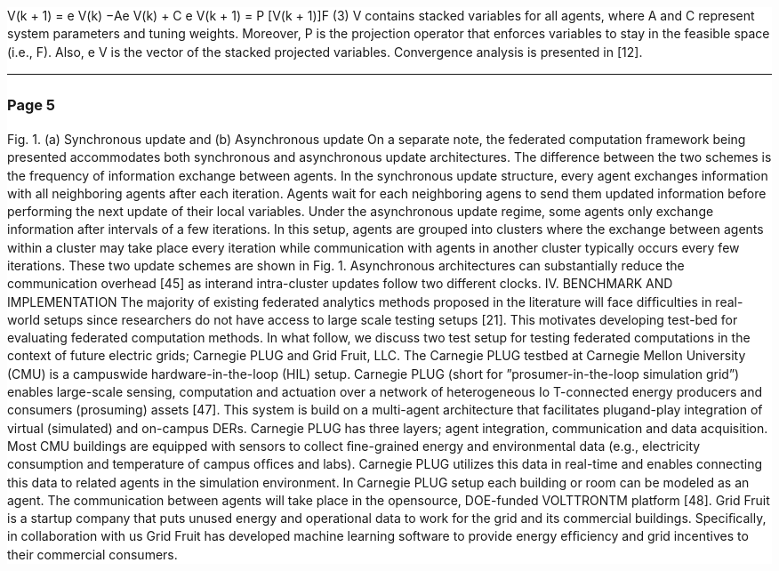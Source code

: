 V(k + 1) = e V(k) −Ae V(k) + C
e V(k + 1) = P [V(k + 1)]F
(3)
V contains stacked variables for all agents, where A and C
represent system parameters and tuning weights. Moreover, P
is the projection operator that enforces variables to stay in the
feasible space (i.e., F). Also, e V is the vector of the stacked
projected variables. Convergence analysis is presented in [12].

---


### Page 5

Fig. 1. (a) Synchronous update and (b) Asynchronous update
On a separate note, the federated computation framework
being presented accommodates both synchronous and asynchronous update architectures. The difference between the two
schemes is the frequency of information exchange between
agents. In the synchronous update structure, every agent exchanges information with all neighboring agents after each
iteration. Agents wait for each neighboring agens to send
them updated information before performing the next update
of their local variables. Under the asynchronous update regime,
some agents only exchange information after intervals of a few
iterations. In this setup, agents are grouped into clusters where
the exchange between agents within a cluster may take place
every iteration while communication with agents in another
cluster typically occurs every few iterations. These two update
schemes are shown in Fig. 1. Asynchronous architectures can
substantially reduce the communication overhead [45] as interand intra-cluster updates follow two different clocks.
IV. BENCHMARK AND IMPLEMENTATION
The majority of existing federated analytics methods proposed in the literature will face difﬁculties in real-world setups
since researchers do not have access to large scale testing
setups [21]. This motivates developing test-bed for evaluating
federated computation methods. In what follow, we discuss
two test setup for testing federated computations in the context
of future electric grids; Carnegie PLUG and Grid Fruit, LLC.
The Carnegie PLUG testbed at Carnegie Mellon University
(CMU) is a campuswide hardware-in-the-loop (HIL) setup.
Carnegie PLUG (short for ”prosumer-in-the-loop simulation
grid”) enables large-scale sensing, computation and actuation
over a network of heterogeneous Io T-connected energy producers and consumers (prosuming) assets [47]. This system
is build on a multi-agent architecture that facilitates plugand-play integration of virtual (simulated) and on-campus
DERs. Carnegie PLUG has three layers; agent integration,
communication and data acquisition. Most CMU buildings
are equipped with sensors to collect ﬁne-grained energy and
environmental data (e.g., electricity consumption and temperature of campus ofﬁces and labs). Carnegie PLUG utilizes this
data in real-time and enables connecting this data to related
agents in the simulation environment. In Carnegie PLUG setup
each building or room can be modeled as an agent. The
communication between agents will take place in the opensource, DOE-funded VOLTTRONTM platform [48].
Grid Fruit is a startup company that puts unused energy
and operational data to work for the grid and its commercial
buildings. Speciﬁcally, in collaboration with us Grid Fruit
has developed machine learning software to provide energy
efﬁciency and grid incentives to their commercial consumers.